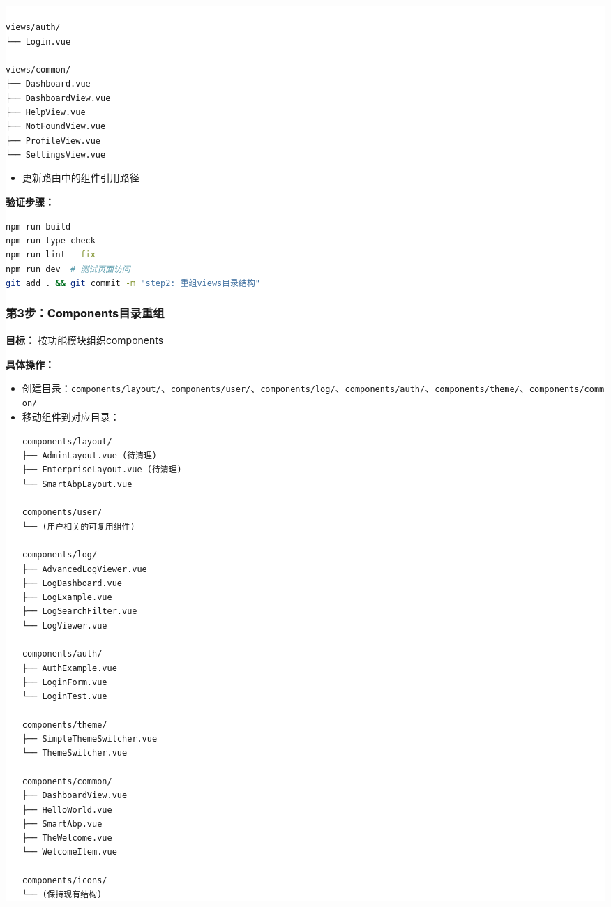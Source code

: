   ```
  
  views/auth/
  └── Login.vue
  
  views/common/
  ├── Dashboard.vue
  ├── DashboardView.vue
  ├── HelpView.vue
  ├── NotFoundView.vue
  ├── ProfileView.vue
  └── SettingsView.vue
  ```
- 更新路由中的组件引用路径

**验证步骤：**
```bash
npm run build
npm run type-check
npm run lint --fix
npm run dev  # 测试页面访问
git add . && git commit -m "step2: 重组views目录结构"
```

### 第3步：Components目录重组
**目标：** 按功能模块组织components

**具体操作：**
- 创建目录：`components/layout/`、`components/user/`、`components/log/`、`components/auth/`、`components/theme/`、`components/common/`
- 移动组件到对应目录：
  ```
  components/layout/
  ├── AdminLayout.vue (待清理)
  ├── EnterpriseLayout.vue (待清理)
  └── SmartAbpLayout.vue
  
  components/user/
  └── (用户相关的可复用组件)
  
  components/log/
  ├── AdvancedLogViewer.vue
  ├── LogDashboard.vue
  ├── LogExample.vue
  ├── LogSearchFilter.vue
  └── LogViewer.vue
  
  components/auth/
  ├── AuthExample.vue
  ├── LoginForm.vue
  └── LoginTest.vue
  
  components/theme/
  ├── SimpleThemeSwitcher.vue
  └── ThemeSwitcher.vue
  
  components/common/
  ├── DashboardView.vue
  ├── HelloWorld.vue
  ├── SmartAbp.vue
  ├── TheWelcome.vue
  └── WelcomeItem.vue
  
  components/icons/
  └── (保持现有结构)
  ```